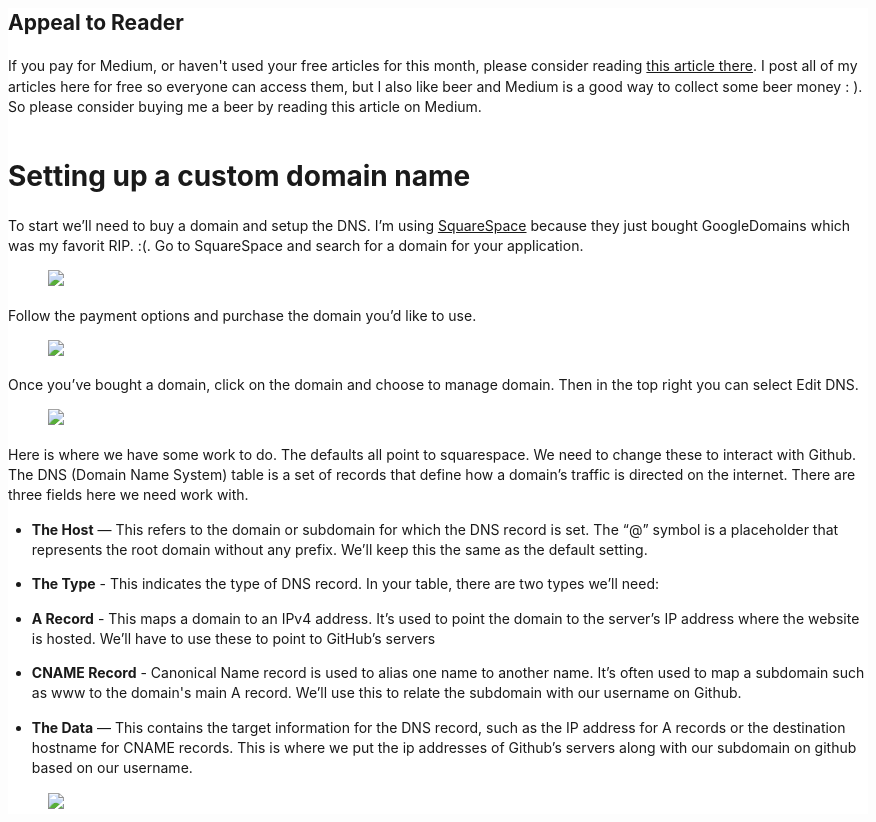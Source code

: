 ## **Appeal to Reader**
If you pay for Medium, or haven't used your free articles for this month, please consider reading <a href="https://medium.com/gitconnected/data-science-portfolio-projects-part-ii-6f4cbd59bc62">this article there</a>.  I post all of my articles here for free so everyone can access them, but I also like beer and Medium is a good way to collect some beer money : ). So please consider buying me a beer by reading this article on Medium.

# **Setting up a custom domain name**
To start we’ll need to buy a domain and setup the DNS. I’m using [SquareSpace](https://domains.squarespace.com/) because they just bought GoogleDomains which was my favorit RIP. :(. Go to SquareSpace and search for a domain for your application.

<figure class="half">
	<img src="/assets/easy-ds-portfolio-projects/squarespace_1.png">
</figure>

Follow the payment options and purchase the domain you’d like to use.

<figure class="half">
	<img src="/assets/easy-ds-portfolio-projects/squarespace_2.png">
</figure>

Once you’ve bought a domain, click on the domain and choose to manage domain. Then in the top right you can select Edit DNS.

<figure class="half">
	<img src="/assets/easy-ds-portfolio-projects/squarespace_3.png">
</figure>

Here is where we have some work to do. The defaults all point to squarespace. We need to change these to interact with Github. The DNS (Domain Name System) table is a set of records that define how a domain’s traffic is directed on the internet. There are three fields here we need work with.

* **The Host** — This refers to the domain or subdomain for which the DNS record is set. The “@” symbol is a placeholder that represents the root domain without any prefix. We’ll keep this the same as the default setting.

* **The Type** - This indicates the type of DNS record. In your table, there are two types we’ll need:

* **A Record** - This maps a domain to an IPv4 address. It’s used to point the domain to the server’s IP address where the website is hosted. We’ll have to use these to point to GitHub’s servers

* **CNAME Record** - Canonical Name record is used to alias one name to another name. It’s often used to map a subdomain such as www to the domain's main A record. We’ll use this to relate the subdomain with our username on Github.

* **The Data** — This contains the target information for the DNS record, such as the IP address for A records or the destination hostname for CNAME records. This is where we put the ip addresses of Github’s servers along with our subdomain on github based on our username.

<figure class="half">
	<img src="/assets/easy-ds-portfolio-projects/squarespace_5.png">
</figure>
